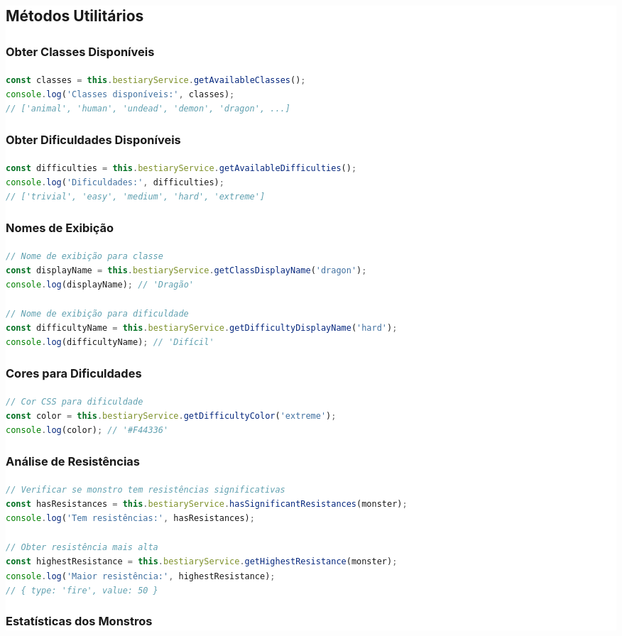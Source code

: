 ## Métodos Utilitários

### Obter Classes Disponíveis

```typescript
const classes = this.bestiaryService.getAvailableClasses();
console.log('Classes disponíveis:', classes);
// ['animal', 'human', 'undead', 'demon', 'dragon', ...]
```

### Obter Dificuldades Disponíveis

```typescript
const difficulties = this.bestiaryService.getAvailableDifficulties();
console.log('Dificuldades:', difficulties);
// ['trivial', 'easy', 'medium', 'hard', 'extreme']
```

### Nomes de Exibição

```typescript
// Nome de exibição para classe
const displayName = this.bestiaryService.getClassDisplayName('dragon');
console.log(displayName); // 'Dragão'

// Nome de exibição para dificuldade
const difficultyName = this.bestiaryService.getDifficultyDisplayName('hard');
console.log(difficultyName); // 'Difícil'
```

### Cores para Dificuldades

```typescript
// Cor CSS para dificuldade
const color = this.bestiaryService.getDifficultyColor('extreme');
console.log(color); // '#F44336'
```

### Análise de Resistências

```typescript
// Verificar se monstro tem resistências significativas
const hasResistances = this.bestiaryService.hasSignificantResistances(monster);
console.log('Tem resistências:', hasResistances);

// Obter resistência mais alta
const highestResistance = this.bestiaryService.getHighestResistance(monster);
console.log('Maior resistência:', highestResistance);
// { type: 'fire', value: 50 }
```

### Estatísticas dos Monstros
